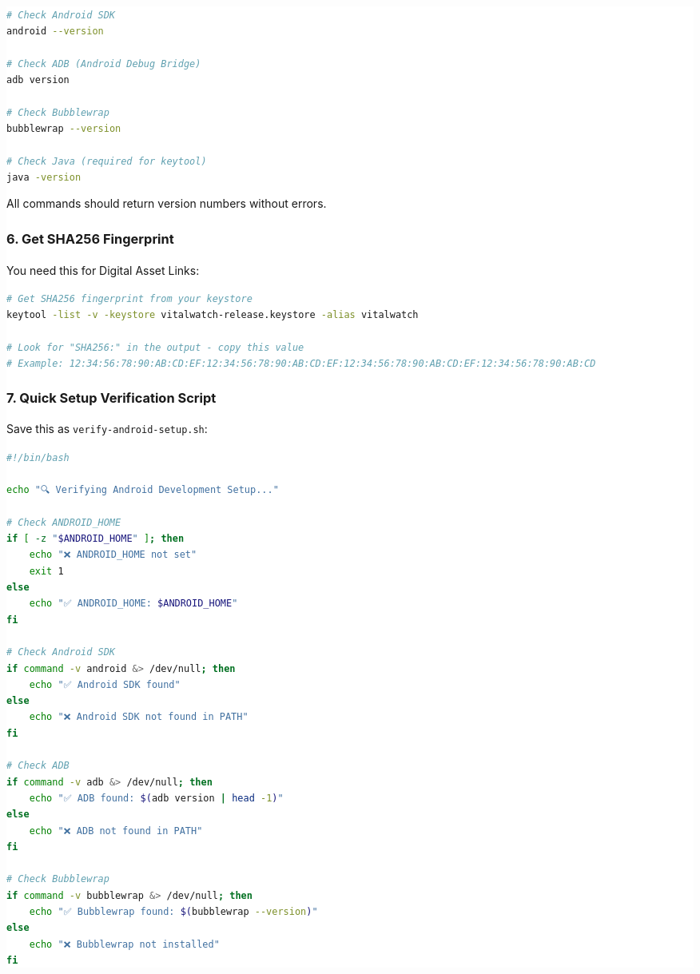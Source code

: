 ```bash
# Check Android SDK
android --version

# Check ADB (Android Debug Bridge)
adb version

# Check Bubblewrap
bubblewrap --version

# Check Java (required for keytool)
java -version
```

All commands should return version numbers without errors.

### 6. Get SHA256 Fingerprint

You need this for Digital Asset Links:

```bash
# Get SHA256 fingerprint from your keystore
keytool -list -v -keystore vitalwatch-release.keystore -alias vitalwatch

# Look for "SHA256:" in the output - copy this value
# Example: 12:34:56:78:90:AB:CD:EF:12:34:56:78:90:AB:CD:EF:12:34:56:78:90:AB:CD:EF:12:34:56:78:90:AB:CD
```

### 7. Quick Setup Verification Script

Save this as `verify-android-setup.sh`:

```bash
#!/bin/bash

echo "🔍 Verifying Android Development Setup..."

# Check ANDROID_HOME
if [ -z "$ANDROID_HOME" ]; then
    echo "❌ ANDROID_HOME not set"
    exit 1
else
    echo "✅ ANDROID_HOME: $ANDROID_HOME"
fi

# Check Android SDK
if command -v android &> /dev/null; then
    echo "✅ Android SDK found"
else
    echo "❌ Android SDK not found in PATH"
fi

# Check ADB
if command -v adb &> /dev/null; then
    echo "✅ ADB found: $(adb version | head -1)"
else
    echo "❌ ADB not found in PATH"
fi

# Check Bubblewrap
if command -v bubblewrap &> /dev/null; then
    echo "✅ Bubblewrap found: $(bubblewrap --version)"
else
    echo "❌ Bubblewrap not installed"
fi
```